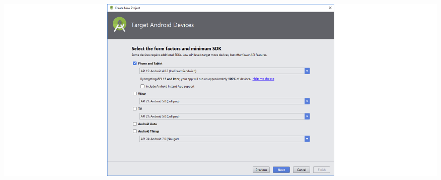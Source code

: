 <p><img class="ebook_only" src="../images/android_studio_new_project_versions.png" style="width:451px;height:341px;margin:0 auto;display:block;"/><img class="web_light_only" src="../images/android_studio_new_project_versions.png" style="margin:0 auto;display:none;"/>